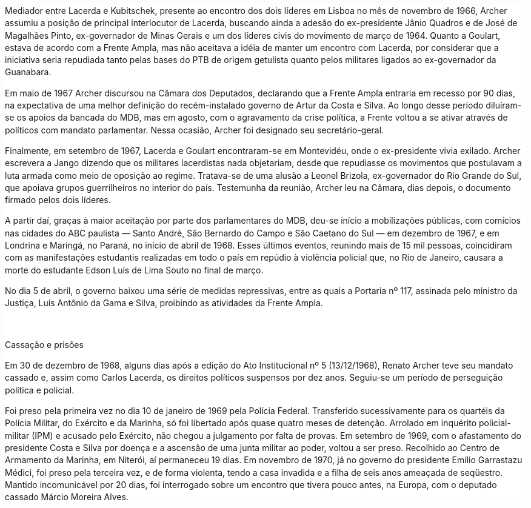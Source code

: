 Mediador entre Lacerda e Kubitschek, presente ao encontro dos dois
líderes em Lisboa no mês de novembro de 1966, Archer assumiu a posição
de principal interlocutor de Lacerda, buscando ainda a adesão do
ex-presidente Jânio Quadros e de José de Magalhães Pinto, ex-governador
de Minas Gerais e um dos líderes civis do movimento de março de 1964.
Quanto a Goulart, estava de acordo com a Frente Ampla, mas não aceitava
a idéia de manter um encontro com Lacerda, por considerar que a
iniciativa seria repudiada tanto pelas bases do PTB de origem getulista
quanto pelos militares ligados ao ex-governador da Guanabara.

Em maio de 1967 Archer discursou na Câmara dos Deputados, declarando que
a Frente Ampla entraria em recesso por 90 dias, na expectativa de uma
melhor definição do recém-instalado governo de Artur da Costa e Silva.
Ao longo desse período diluíram-se os apoios da bancada do MDB, mas em
agosto, com o agravamento da crise política, a Frente voltou a se ativar
através de políticos com mandato parlamentar. Nessa ocasião, Archer foi
designado seu secretário-geral.

Finalmente, em setembro de 1967, Lacerda e Goulart encontraram-se em
Montevidéu, onde o ex-presidente vivia exilado. Archer escrevera a Jango
dizendo que os militares lacerdistas nada objetariam, desde que
repudiasse os movimentos que postulavam a luta armada como meio de
oposição ao regime. Tratava-se de uma alusão a Leonel Brizola,
ex-governador do Rio Grande do Sul, que apoiava grupos guerrilheiros no
interior do país. Testemunha da reunião, Archer leu na Câmara, dias
depois, o documento firmado pelos dois líderes.

A partir daí, graças à maior aceitação por parte dos parlamentares do
MDB, deu-se início a mobilizações públicas, com comícios nas cidades do
ABC paulista — Santo André, São Bernardo do Campo e São Caetano do Sul —
em dezembro de 1967, e em Londrina e Maringá, no Paraná, no início de
abril de 1968. Esses últimos eventos, reunindo mais de 15 mil pessoas,
coincidiram com as manifestações estudantis realizadas em todo o país em
repúdio à violência policial que, no Rio de Janeiro, causara a morte do
estudante Edson Luís de Lima Souto no final de março.

No dia 5 de abril, o governo baixou uma série de medidas repressivas,
entre as quais a Portaria nº 117, assinada pelo ministro da Justiça,
Luís Antônio da Gama e Silva, proibindo as atividades da Frente Ampla.

 

Cassação e prisões

Em 30 de dezembro de 1968, alguns dias após a edição do Ato
Institucional nº 5 (13/12/1968), Renato Archer teve seu mandato cassado
e, assim como Carlos Lacerda, os direitos políticos suspensos por dez
anos. Seguiu-se um período de perseguição política e policial.

Foi preso pela primeira vez no dia 10 de janeiro de 1969 pela Polícia
Federal. Transferido sucessivamente para os quartéis da Polícia Militar,
do Exército e da Marinha, só foi libertado após quase quatro meses de
detenção. Arrolado em inquérito policial-militar (IPM) e acusado pelo
Exército, não chegou a julgamento por falta de provas. Em setembro de
1969, com o afastamento do presidente Costa e Silva por doença e a
ascensão de uma junta militar ao poder, voltou a ser preso. Recolhido ao
Centro de Armamento da Marinha, em Niterói, aí permaneceu 19 dias. Em
novembro de 1970, já no governo do presidente Emílio Garrastazu Médici,
foi preso pela terceira vez, e de forma violenta, tendo a casa invadida
e a filha de seis anos ameaçada de seqüestro. Mantido incomunicável por
20 dias, foi interrogado sobre um encontro que tivera pouco antes, na
Europa, com o deputado cassado Márcio Moreira Alves.
